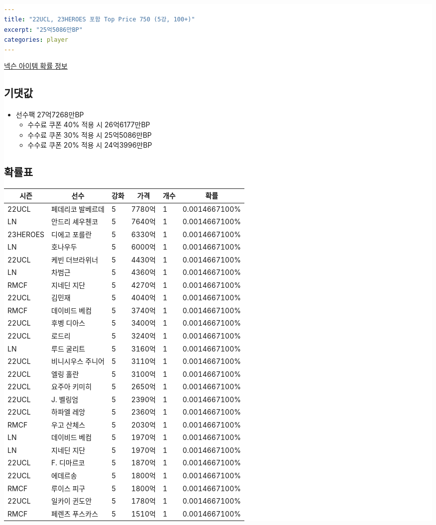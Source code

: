 ```yaml
---
title: "22UCL, 23HEROES 포함 Top Price 750 (5강, 100+)"
excerpt: "25억5086만BP"
categories: player
---
```

[넥슨 아이템 확률 정보](http://iteminfo.nexon.com/probability/fo4?sn=7199)

## 기댓값
- 선수팩 27억7268만BP
  - 수수료 쿠폰 40% 적용 시 26억6177만BP
  - 수수료 쿠폰 30% 적용 시 25억5086만BP
  - 수수료 쿠폰 20% 적용 시 24억3996만BP


## 확률표

|시즌|선수|강화|가격|개수|확률|
|---|---|---|---|---|---|
|22UCL|페데리코 발베르데|5|7780억|1|0.0014667100%|
|LN|안드리 셰우첸코|5|7640억|1|0.0014667100%|
|23HEROES|디에고 포를란|5|6330억|1|0.0014667100%|
|LN|호나우두|5|6000억|1|0.0014667100%|
|22UCL|케빈 더브라위너|5|4430억|1|0.0014667100%|
|LN|차범근|5|4360억|1|0.0014667100%|
|RMCF|지네딘 지단|5|4270억|1|0.0014667100%|
|22UCL|김민재|5|4040억|1|0.0014667100%|
|RMCF|데이비드 베컴|5|3740억|1|0.0014667100%|
|22UCL|후벵 디아스|5|3400억|1|0.0014667100%|
|22UCL|로드리|5|3240억|1|0.0014667100%|
|LN|루드 굴리트|5|3160억|1|0.0014667100%|
|22UCL|비니시우스 주니어|5|3110억|1|0.0014667100%|
|22UCL|엘링 홀란|5|3100억|1|0.0014667100%|
|22UCL|요주아 키미히|5|2650억|1|0.0014667100%|
|22UCL|J. 벨링엄|5|2390억|1|0.0014667100%|
|22UCL|하파엘 레앙|5|2360억|1|0.0014667100%|
|RMCF|우고 산체스|5|2030억|1|0.0014667100%|
|LN|데이비드 베컴|5|1970억|1|0.0014667100%|
|LN|지네딘 지단|5|1970억|1|0.0014667100%|
|22UCL|F. 디마르코|5|1870억|1|0.0014667100%|
|22UCL|에데르송|5|1800억|1|0.0014667100%|
|RMCF|루이스 피구|5|1800억|1|0.0014667100%|
|22UCL|일카이 귄도안|5|1780억|1|0.0014667100%|
|RMCF|페렌츠 푸스카스|5|1510억|1|0.0014667100%|